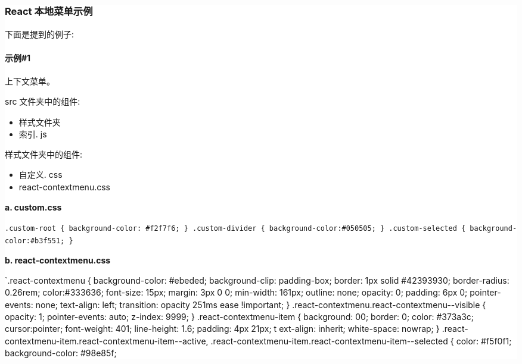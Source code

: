 ### React 本地菜单示例

下面是提到的例子:

#### 示例#1

上下文菜单。

src 文件夹中的组件:

*   样式文件夹
*   索引. js

样式文件夹中的组件:

*   自定义. css
*   react-contextmenu.css

**a. custom.css**

`.custom-root {
background-color: #f2f7f6;
}
.custom-divider {
background-color:#050505;
}
.custom-selected { background-color:#b3f551;
}`

**b. react-contextmenu.css**

`.react-contextmenu {
background-color: #ebeded;
background-clip: padding-box;
border: 1px solid #42393930;
border-radius: 0.26rem;
color:#333636;
font-size: 15px;
margin: 3px 0 0;
min-width: 161px;
outline: none;
opacity: 0;
padding: 6px 0;
pointer-events: none;
text-align: left;
transition: opacity 251ms ease !important;
}
.react-contextmenu.react-contextmenu--visible {
opacity: 1;
pointer-events:
auto; z-index: 9999;
}
.react-contextmenu-item {
background: 00;
border: 0;
color: #373a3c;
cursor:pointer;
font-weight: 401;
line-height: 1.6;
padding: 4px 21px; t
ext-align: inherit;
white-space: nowrap;
}
.react-contextmenu-item.react-contextmenu-item--active,
.react-contextmenu-item.react-contextmenu-item--selected {
color: #f5f0f1;
background-color: #98e85f;